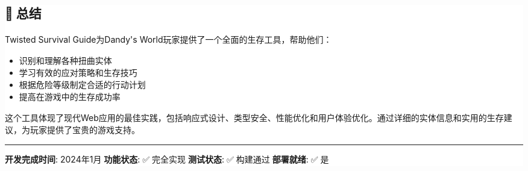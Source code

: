 ## 🎉 总结

Twisted Survival Guide为Dandy's World玩家提供了一个全面的生存工具，帮助他们：
- 识别和理解各种扭曲实体
- 学习有效的应对策略和生存技巧
- 根据危险等级制定合适的行动计划
- 提高在游戏中的生存成功率

这个工具体现了现代Web应用的最佳实践，包括响应式设计、类型安全、性能优化和用户体验优化。通过详细的实体信息和实用的生存建议，为玩家提供了宝贵的游戏支持。

---

**开发完成时间**: 2024年1月
**功能状态**: ✅ 完全实现
**测试状态**: ✅ 构建通过
**部署就绪**: ✅ 是
